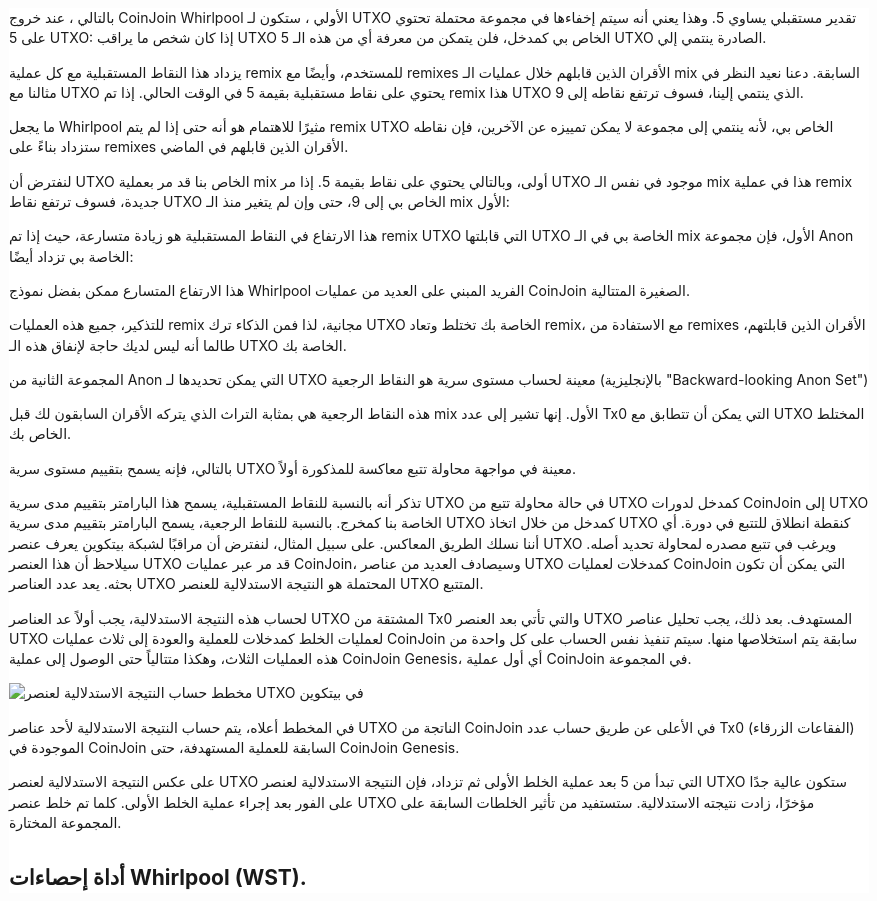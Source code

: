 بالتالي ، عند خروج CoinJoin Whirlpool الأولي ، ستكون لـ UTXO تقدير مستقبلي يساوي 5. وهذا يعني أنه سيتم إخفاءها في مجموعة محتملة تحتوي على 5 UTXO:
إذا كان شخص ما يراقب UTXO الخاص بي كمدخل، فلن يتمكن من معرفة أي من هذه الـ 5 UTXO الصادرة ينتمي إلي.

يزداد هذا النقاط المستقبلية مع كل عملية remix للمستخدم، وأيضًا مع remixes الأقران الذين قابلهم خلال عمليات الـ mix السابقة. دعنا نعيد النظر في مثالنا مع UTXO يحتوي على نقاط مستقبلية بقيمة 5 في الوقت الحالي. إذا تم remix هذا UTXO الذي ينتمي إلينا، فسوف ترتفع نقاطه إلى 9.

ما يجعل Whirlpool مثيرًا للاهتمام هو أنه حتى إذا لم يتم remix UTXO الخاص بي، لأنه ينتمي إلى مجموعة لا يمكن تمييزه عن الآخرين، فإن نقاطه ستزداد بناءً على remixes الأقران الذين قابلهم في الماضي.

لنفترض أن UTXO الخاص بنا قد مر بعملية mix أولى، وبالتالي يحتوي على نقاط بقيمة 5. إذا مر UTXO موجود في نفس الـ mix هذا في عملية remix جديدة، فسوف ترتفع نقاط UTXO الخاص بي إلى 9، حتى وإن لم يتغير منذ الـ mix الأول:

هذا الارتفاع في النقاط المستقبلية هو زيادة متسارعة، حيث إذا تم remix UTXO التي قابلتها UTXO الخاصة بي في الـ mix الأول، فإن مجموعة Anon الخاصة بي تزداد أيضًا:

هذا الارتفاع المتسارع ممكن بفضل نموذج Whirlpool الفريد المبني على العديد من عمليات CoinJoin الصغيرة المتتالية.

للتذكير، جميع هذه العمليات remix مجانية، لذا فمن الذكاء ترك UTXO الخاصة بك تختلط وتعاد remix، مع الاستفادة من remixes الأقران الذين قابلتهم، طالما أنه ليس لديك حاجة لإنفاق هذه الـ UTXO الخاصة بك.

المجموعة الثانية من Anon التي يمكن تحديدها لـ UTXO معينة لحساب مستوى سرية هو النقاط الرجعية (بالإنجليزية "Backward-looking Anon Set")

هذه النقاط الرجعية هي بمثابة التراث الذي يتركه الأقران السابقون لك قبل mix الأول. إنها تشير إلى عدد Tx0 التي يمكن أن تتطابق مع UTXO المختلط الخاص بك.

بالتالي، فإنه يسمح بتقييم مستوى سرية UTXO معينة في مواجهة محاولة تتبع معاكسة للمذكورة أولاً.

تذكر أنه بالنسبة للنقاط المستقبلية، يسمح هذا البارامتر بتقييم مدى سرية UTXO في حالة محاولة تتبع من UTXO كمدخل لدورات CoinJoin إلى UTXO الخاصة بنا كمخرج. بالنسبة للنقاط الرجعية، يسمح البارامتر بتقييم مدى سرية UTXO كمدخل من خلال اتخاذ UTXO كنقطة انطلاق للتتبع في دورة. أي أننا نسلك الطريق المعاكس.
على سبيل المثال، لنفترض أن مراقبًا لشبكة بيتكوين يعرف عنصر UTXO ويرغب في تتبع مصدره لمحاولة تحديد أصله. سيلاحظ أن هذا العنصر UTXO قد مر عبر عمليات CoinJoin، وسيصادف العديد من عناصر UTXO كمدخلات لعمليات CoinJoin التي يمكن أن تكون بحثه. يعد عدد العناصر UTXO المحتملة هو النتيجة الاستدلالية للعنصر UTXO المتتبع.

لحساب هذه النتيجة الاستدلالية، يجب أولاً عد العناصر UTXO المشتقة من Tx0 والتي تأتي بعد العنصر UTXO المستهدف. بعد ذلك، يجب تحليل عناصر UTXO لعمليات الخلط كمدخلات للعملية والعودة إلى ثلاث عمليات CoinJoin سابقة يتم استخلاصها منها. سيتم تنفيذ نفس الحساب على كل واحدة من هذه العمليات الثلاث، وهكذا متتالياً حتى الوصول إلى عملية CoinJoin Genesis، أي أول عملية CoinJoin في المجموعة.

![مخطط حساب النتيجة الاستدلالية لعنصر UTXO في بيتكوين](assets/9.jpeg)

في المخطط أعلاه، يتم حساب النتيجة الاستدلالية لأحد عناصر UTXO الناتجة من CoinJoin في الأعلى عن طريق حساب عدد Tx0 (الفقاعات الزرقاء) الموجودة في CoinJoin السابقة للعملية المستهدفة، حتى CoinJoin Genesis.

على عكس النتيجة الاستدلالية لعنصر UTXO التي تبدأ من 5 بعد عملية الخلط الأولى ثم تزداد، فإن النتيجة الاستدلالية لعنصر UTXO ستكون عالية جدًا على الفور بعد إجراء عملية الخلط الأولى. كلما تم خلط عنصر UTXO مؤخرًا، زادت نتيجته الاستدلالية. ستستفيد من تأثير الخلطات السابقة على المجموعة المختارة.

## أداة إحصاءات Whirlpool (WST).
